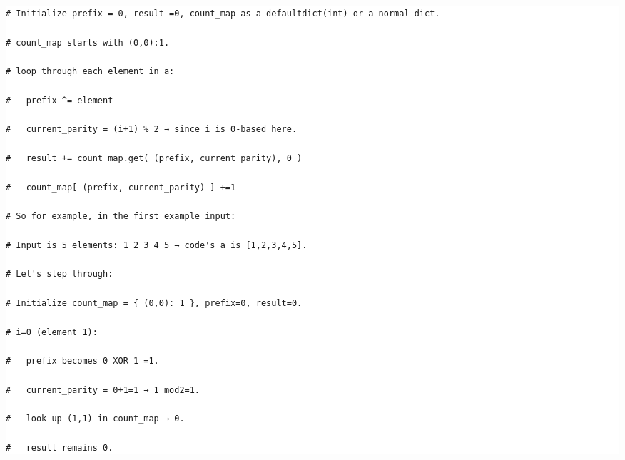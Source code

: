     # Initialize prefix = 0, result =0, count_map as a defaultdict(int) or a normal dict.

    # count_map starts with (0,0):1.

    # loop through each element in a:

    #   prefix ^= element

    #   current_parity = (i+1) % 2 → since i is 0-based here.

    #   result += count_map.get( (prefix, current_parity), 0 )

    #   count_map[ (prefix, current_parity) ] +=1

    # So for example, in the first example input:

    # Input is 5 elements: 1 2 3 4 5 → code's a is [1,2,3,4,5].

    # Let's step through:

    # Initialize count_map = { (0,0): 1 }, prefix=0, result=0.

    # i=0 (element 1):

    #   prefix becomes 0 XOR 1 =1.

    #   current_parity = 0+1=1 → 1 mod2=1.

    #   look up (1,1) in count_map → 0.

    #   result remains 0.
